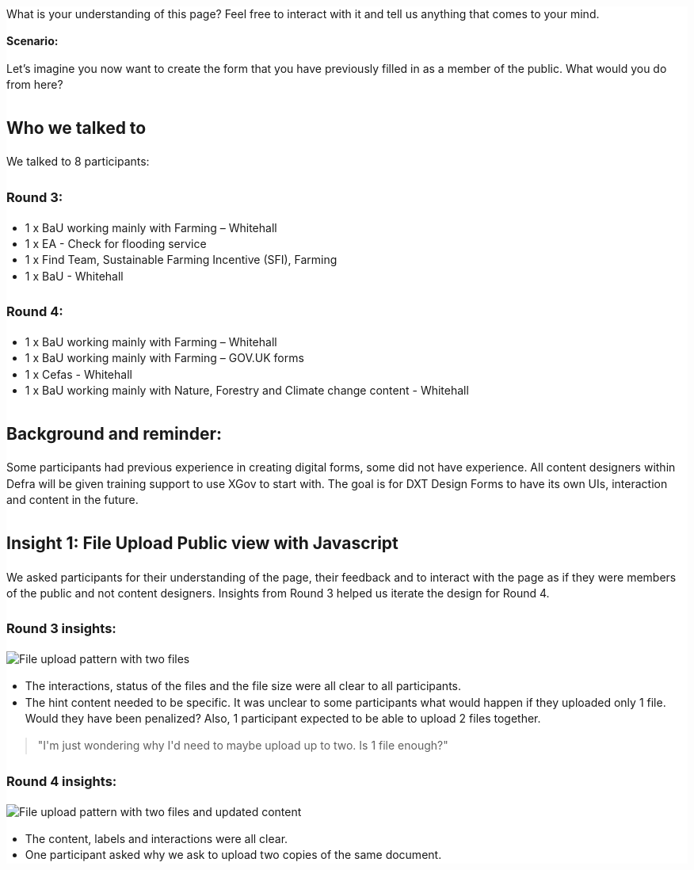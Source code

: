 What is your understanding of this page? Feel free to interact with it and tell us anything that comes to your mind.

**Scenario:**

Let’s imagine you now want to create the form that you have previously filled in as a member of the public. What would you do from here?

## Who we talked to

We talked to 8 participants:

### Round 3:
- 1 x BaU working mainly with Farming – Whitehall
- 1 x EA - Check for flooding service
- 1 x Find Team, Sustainable Farming Incentive (SFI), Farming
- 1 x BaU - Whitehall

### Round 4:
- 1 x BaU working mainly with Farming – Whitehall
- 1 x BaU working mainly with Farming – GOV.UK forms
- 1 x Cefas - Whitehall
- 1 x BaU working mainly with Nature, Forestry and Climate change content - Whitehall

## Background and reminder:

Some participants had previous experience in creating digital forms, some did not have experience. All content designers within Defra will be given training support to use XGov to start with. The goal is for DXT Design Forms to have its own UIs, interaction and content in the future.

## Insight 1: File Upload Public view with Javascript

We asked participants for their understanding of the page, their feedback and to interact with the page as if they were members of the public and not content designers. Insights from Round 3 helped us iterate the design for Round 4.

### Round 3 insights:
![File upload pattern with two files](01.jpg "File upload pattern with two files")

- The interactions, status of the files and the file size were all clear to all participants.
- The hint content needed to be specific. It was unclear to some participants what would happen if they uploaded only 1 file. Would they have been penalized? Also, 1 participant expected to be able to upload 2 files together.

> "I'm just wondering why I'd need to maybe upload up to two. Is 1 file enough?"

### Round 4 insights:

![File upload pattern with two files and updated content](01b.jpg "File upload pattern with two files and updated hint text")

- The content, labels and interactions were all clear.
- One participant asked why we ask to upload two copies of the same document.
